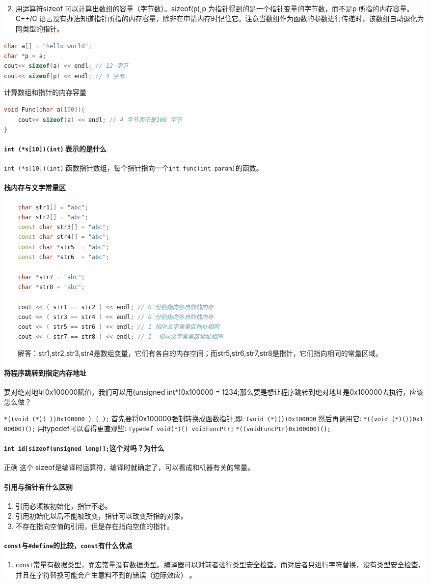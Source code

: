 2. 用运算符sizeof 可以计算出数组的容量（字节数）。sizeof(p),p 为指针得到的是一个指针变量的字节数，而不是p 所指的内存容量。C++/C 语言没有办法知道指针所指的内存容量，除非在申请内存时记住它。注意当数组作为函数的参数进行传递时，该数组自动退化为同类型的指针。

```cpp
char a[] = "hello world";
char *p = a;
cout<< sizeof(a) << endl; // 12 字节
cout<< sizeof(p) << endl; // 4 字节
```

计算数组和指针的内存容量

```cpp
void Func(char a[100]){
    cout<< sizeof(a) << endl; // 4 字节而不是100 字节
}
```

#### ```int (*s[10])(int)``` 表示的是什么

```int (*s[10])(int)``` 函数指针数组，每个指针指向一个```int func(int param)```的函数。

#### 栈内存与文字常量区

```cpp
    char str1[] = "abc";
    char str2[] = "abc";
    const char str3[] = "abc";
    const char str4[] = "abc";
    const char *str5  = "abc";
    const char *str6  = "abc";

    char *str7 = "abc";
    char *str8 = "abc";

    cout << ( str1 == str2 ) << endl; // 0 分别指向各自的栈内存
    cout << ( str3 == str4 ) << endl; // 0 分别指向各自的栈内存
    cout << ( str5 == str6 ) << endl; // 1 指向文字常量区地址相同
    cout << ( str7 == str8 ) << endl; // 1  指向文字常量区地址相同
```

　　解答：str1,str2,str3,str4是数组变量，它们有各自的内存空间；而str5,str6,str7,str8是指针，它们指向相同的常量区域。

#### 将程序跳转到指定内存地址

要对绝对地址0x100000赋值，我们可以用(unsigned int*)0x100000 = 1234;那么要是想让程序跳转到绝对地址是0x100000去执行，应该怎么做？

```*((void (*)( ))0x100000 ) ( );```
首先要将0x100000强制转换成函数指针,即:
```(void (*)())0x100000```
然后再调用它:
```*((void (*)())0x100000)();```
用typedef可以看得更直观些:
```typedef void(*)() voidFuncPtr;```
```*((voidFuncPtr)0x100000)();```

#### ```int id[sizeof(unsigned long)];```这个对吗？为什么

正确 这个 sizeof是编译时运算符，编译时就确定了，可以看成和机器有关的常量。

#### 引用与指针有什么区别

1. 引用必须被初始化，指针不必。
2. 引用初始化以后不能被改变，指针可以改变所指的对象。
3. 不存在指向空值的引用，但是存在指向空值的指针。

#### ```const```与```#define```的比较，```const```有什么优点

1. ```const```常量有数据类型，而宏常量没有数据类型。编译器可以对前者进行类型安全检查。而对后者只进行字符替换，没有类型安全检查，并且在字符替换可能会产生意料不到的错误（边际效应） 。
```